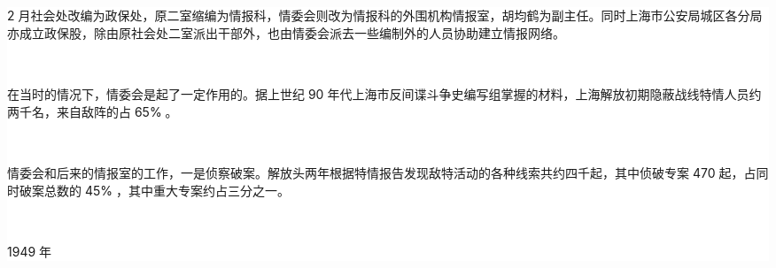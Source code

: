    2
  </span>
  <span class="s1">
   月社会处改编为政保处，原二室缩编为情报科，情委会则改为情报科的外围机构情报室，胡均鹤为副主任。同时上海市公安局城区各分局亦成立政保股，除由原社会处二室派出干部外，也由情委会派去一些编制外的人员协助建立情报网络。
  </span>
 </p>
 <p class="p1">
  <span class="s1">
  </span>
  <br/>
 </p>
 <p class="p2">
  <span class="s1">
   在当时的情况下，情委会是起了一定作用的。据上世纪
  </span>
  <span class="s2">
   90
  </span>
  <span class="s1">
   年代上海市反间谍斗争史编写组掌握的材料，上海解放初期隐蔽战线特情人员约两千名，来自敌阵的占
  </span>
  <span class="s2">
   65%
  </span>
  <span class="s1">
   。
  </span>
 </p>
 <p class="p1">
  <span class="s1">
  </span>
  <br/>
 </p>
 <p class="p2">
  <span class="s1">
   情委会和后来的情报室的工作，一是侦察破案。解放头两年根据特情报告发现敌特活动的各种线索共约四千起，其中侦破专案
  </span>
  <span class="s2">
   470
  </span>
  <span class="s1">
   起，占同时破案总数的
  </span>
  <span class="s2">
   45%
  </span>
  <span class="s1">
   ，其中重大专案约占三分之一。
  </span>
 </p>
 <p class="p1">
  <span class="s1">
  </span>
  <br/>
 </p>
 <p class="p2">
  <span class="s2">
   1949
  </span>
  <span class="s1">
   年
  </span>
  <span class="s2">